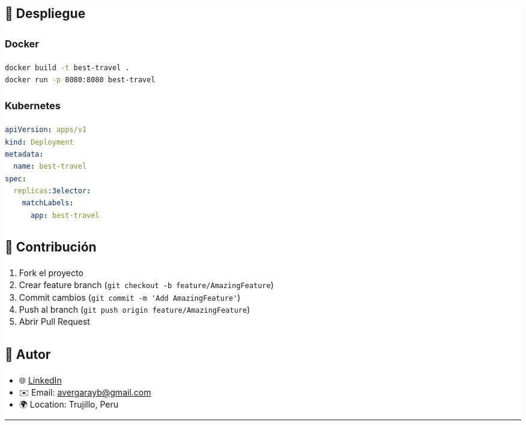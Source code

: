 ## 🚀 Despliegue

### Docker
```bash
docker build -t best-travel .
docker run -p 8080:8080 best-travel
```

### Kubernetes
```yaml
apiVersion: apps/v1
kind: Deployment
metadata:
  name: best-travel
spec:
  replicas:3elector:
    matchLabels:
      app: best-travel
```

## 📝 Contribución

1. Fork el proyecto
2. Crear feature branch (`git checkout -b feature/AmazingFeature`)
3. Commit cambios (`git commit -m 'Add AmazingFeature'`)
4. Push al branch (`git push origin feature/AmazingFeature`)
5. Abrir Pull Request


## 👥 Autor

- 🌐 [LinkedIn](https://www.linkedin.com/in/abel-vergaray-barrena-software)
- ✉️ Email: avergarayb@gmail.com
- 🌍 Location: Trujillo, Peru

---

